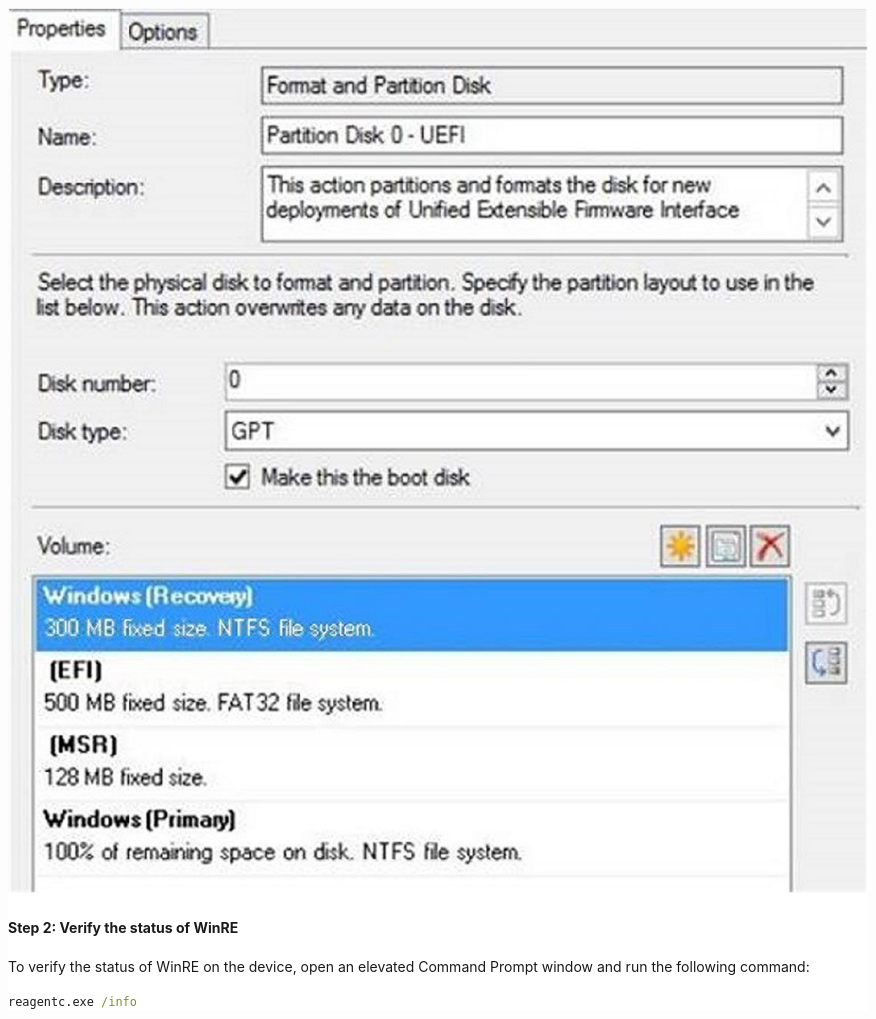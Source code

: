 ![Screenshot of Windows image configuration in Microsoft Configuration Manager.](media/enforcing-bitlocker-policies-by-using-intune-known-issues/config-mgr-image-config.png)

#### Step 2: Verify the status of WinRE

To verify the status of WinRE on the device, open an elevated Command Prompt window and run the following command:

```cmd
reagentc.exe /info
```
